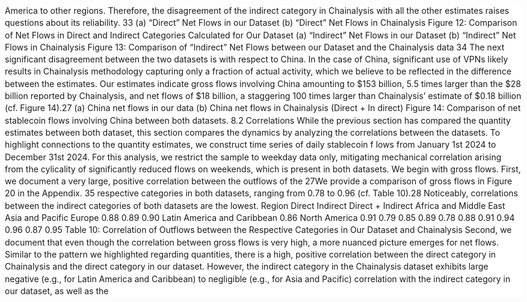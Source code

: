  America to other regions. Therefore, the disagreement of the indirect category in Chainalysis
 with all the other estimates raises questions about its reliability.
 33
(a) “Direct” Net Flows in our Dataset
 (b) “Direct” Net Flows in Chainalysis
 Figure 12: Comparison of Net Flows in Direct and Indirect Categories Calculated for Our
 Dataset
 (a) “Indirect” Net Flows in our Dataset
 (b) “Indirect” Net Flows in Chainalysis
 Figure 13: Comparison of “Indirect” Net Flows between our Dataset and the Chainalysis
 data
 34
The next significant disagreement between the two datasets is with respect to China. In
 the case of China, significant use of VPNs likely results in Chainalysis methodology capturing
 only a fraction of actual activity, which we believe to be reflected in the difference between
 the estimates. Our estimates indicate gross flows involving China amounting to $153 billion,
 5.5 times larger than the $28 billion reported by Chainalysis, and net flows of $18 billion, a
 staggering 100 times larger than Chainalysis’ estimate of $0.18 billion (cf. Figure 14).27
 (a) China net flows in our data
 (b) China net flows in Chainalysis (Direct + In
direct)
 Figure 14: Comparison of net stablecoin flows involving China between both datasets.
 8.2 Correlations
 While the previous section has compared the quantity estimates between both dataset, this
 section compares the dynamics by analyzing the correlations between the datasets. To
 highlight connections to the quantity estimates, we construct time series of daily stablecoin
 f
 lows from January 1st 2024 to December 31st 2024. For this analysis, we restrict the
 sample to weekday data only, mitigating mechanical correlation arising from the cylicality
 of significantly reduced flows on weekends, which is present in both datasets. We begin with
 gross flows. First, we document a very large, positive correlation between the outflows of the
 27We provide a comparison of gross flows in Figure 20 in the Appendix.
 35
respective categories in both datasets, ranging from 0.78 to 0.96 (cf. Table 10).28 Noticeably,
 correlations between the indirect categories of both datasets are the lowest.
 Region
 Direct Indirect Direct + Indirect
 Africa and Middle East
 Asia and Pacific
 Europe
 0.88
 0.89
 0.90
 Latin America and Caribbean 0.86
 North America
 0.91
 0.79
 0.85
 0.89
 0.78
 0.88
 0.91
 0.94
 0.96
 0.87
 0.95
 Table 10: Correlation of Outflows between the Respective Categories in Our Dataset and
 Chainalysis
 Second, we document that even though the correlation between gross flows is very high, a
 more nuanced picture emerges for net flows. Similar to the pattern we highlighted regarding
 quantities, there is a high, positive correlation between the direct category in Chainalysis
 and the direct category in our dataset. However, the indirect category in the Chainalysis
 dataset exhibits large negative (e.g., for Latin America and Caribbean) to negligible (e.g.,
 for Asia and Pacific) correlation with the indirect category in our dataset, as well as the